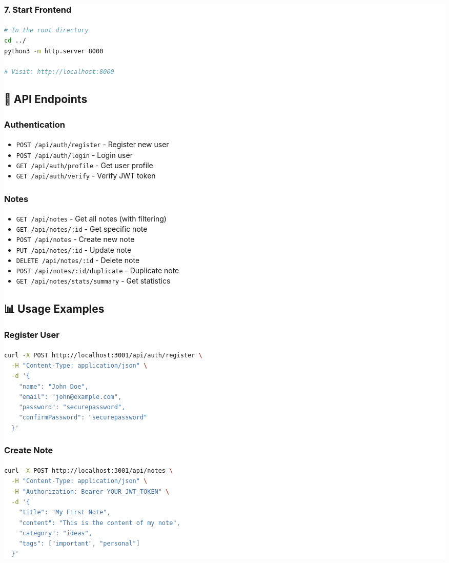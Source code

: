 ### 7. Start Frontend
```bash
# In the root directory
cd ../
python3 -m http.server 8000

# Visit: http://localhost:8000
```

## 🔑 API Endpoints

### Authentication
- `POST /api/auth/register` - Register new user
- `POST /api/auth/login` - Login user
- `GET /api/auth/profile` - Get user profile
- `GET /api/auth/verify` - Verify JWT token

### Notes
- `GET /api/notes` - Get all notes (with filtering)
- `GET /api/notes/:id` - Get specific note
- `POST /api/notes` - Create new note
- `PUT /api/notes/:id` - Update note
- `DELETE /api/notes/:id` - Delete note
- `POST /api/notes/:id/duplicate` - Duplicate note
- `GET /api/notes/stats/summary` - Get statistics

## 📊 Usage Examples

### Register User
```bash
curl -X POST http://localhost:3001/api/auth/register \
  -H "Content-Type: application/json" \
  -d '{
    "name": "John Doe",
    "email": "john@example.com",
    "password": "securepassword",
    "confirmPassword": "securepassword"
  }'
```

### Create Note
```bash
curl -X POST http://localhost:3001/api/notes \
  -H "Content-Type: application/json" \
  -H "Authorization: Bearer YOUR_JWT_TOKEN" \
  -d '{
    "title": "My First Note",
    "content": "This is the content of my note",
    "category": "ideas",
    "tags": ["important", "personal"]
  }'
```
